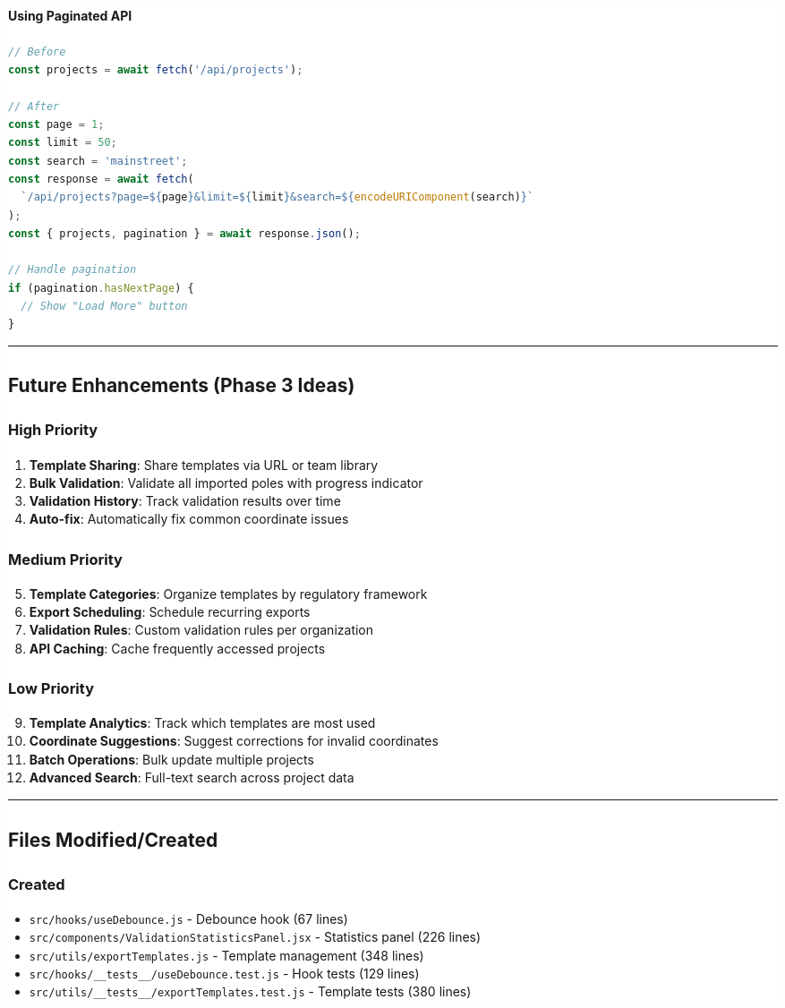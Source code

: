 #### Using Paginated API
```javascript
// Before
const projects = await fetch('/api/projects');

// After
const page = 1;
const limit = 50;
const search = 'mainstreet';
const response = await fetch(
  `/api/projects?page=${page}&limit=${limit}&search=${encodeURIComponent(search)}`
);
const { projects, pagination } = await response.json();

// Handle pagination
if (pagination.hasNextPage) {
  // Show "Load More" button
}
```

---

## Future Enhancements (Phase 3 Ideas)

### High Priority
1. **Template Sharing**: Share templates via URL or team library
2. **Bulk Validation**: Validate all imported poles with progress indicator
3. **Validation History**: Track validation results over time
4. **Auto-fix**: Automatically fix common coordinate issues

### Medium Priority
5. **Template Categories**: Organize templates by regulatory framework
6. **Export Scheduling**: Schedule recurring exports
7. **Validation Rules**: Custom validation rules per organization
8. **API Caching**: Cache frequently accessed projects

### Low Priority
9. **Template Analytics**: Track which templates are most used
10. **Coordinate Suggestions**: Suggest corrections for invalid coordinates
11. **Batch Operations**: Bulk update multiple projects
12. **Advanced Search**: Full-text search across project data

---

## Files Modified/Created

### Created
- `src/hooks/useDebounce.js` - Debounce hook (67 lines)
- `src/components/ValidationStatisticsPanel.jsx` - Statistics panel (226 lines)
- `src/utils/exportTemplates.js` - Template management (348 lines)
- `src/hooks/__tests__/useDebounce.test.js` - Hook tests (129 lines)
- `src/utils/__tests__/exportTemplates.test.js` - Template tests (380 lines)
